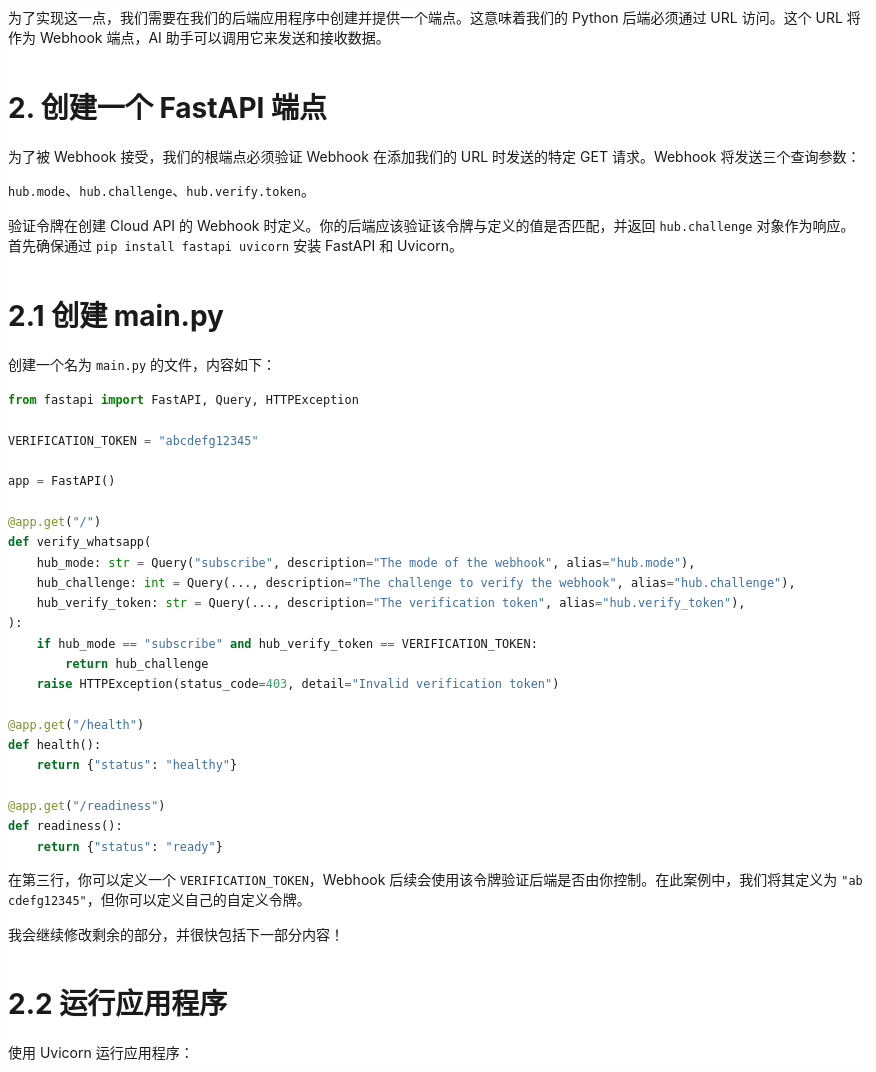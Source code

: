 为了实现这一点，我们需要在我们的后端应用程序中创建并提供一个端点。这意味着我们的 Python 后端必须通过 URL 访问。这个 URL 将作为 Webhook 端点，AI 助手可以调用它来发送和接收数据。

# 2\. 创建一个 FastAPI 端点

为了被 Webhook 接受，我们的根端点必须验证 Webhook 在添加我们的 URL 时发送的特定 GET 请求。Webhook 将发送三个查询参数：

`hub.mode`、`hub.challenge`、`hub.verify.token`。

验证令牌在创建 Cloud API 的 Webhook 时定义。你的后端应该验证该令牌与定义的值是否匹配，并返回 `hub.challenge` 对象作为响应。首先确保通过 `pip install fastapi uvicorn` 安装 FastAPI 和 Uvicorn。

# 2.1 创建 main.py

创建一个名为 `main.py` 的文件，内容如下：

```py
from fastapi import FastAPI, Query, HTTPException

VERIFICATION_TOKEN = "abcdefg12345"

app = FastAPI()

@app.get("/")
def verify_whatsapp(
    hub_mode: str = Query("subscribe", description="The mode of the webhook", alias="hub.mode"),
    hub_challenge: int = Query(..., description="The challenge to verify the webhook", alias="hub.challenge"),
    hub_verify_token: str = Query(..., description="The verification token", alias="hub.verify_token"),
):
    if hub_mode == "subscribe" and hub_verify_token == VERIFICATION_TOKEN:
        return hub_challenge
    raise HTTPException(status_code=403, detail="Invalid verification token")

@app.get("/health")
def health():
    return {"status": "healthy"}

@app.get("/readiness")
def readiness():
    return {"status": "ready"}
```

在第三行，你可以定义一个 `VERIFICATION_TOKEN`，Webhook 后续会使用该令牌验证后端是否由你控制。在此案例中，我们将其定义为 `"abcdefg12345"`，但你可以定义自己的自定义令牌。

我会继续修改剩余的部分，并很快包括下一部分内容！

# 2.2 运行应用程序

使用 Uvicorn 运行应用程序：
